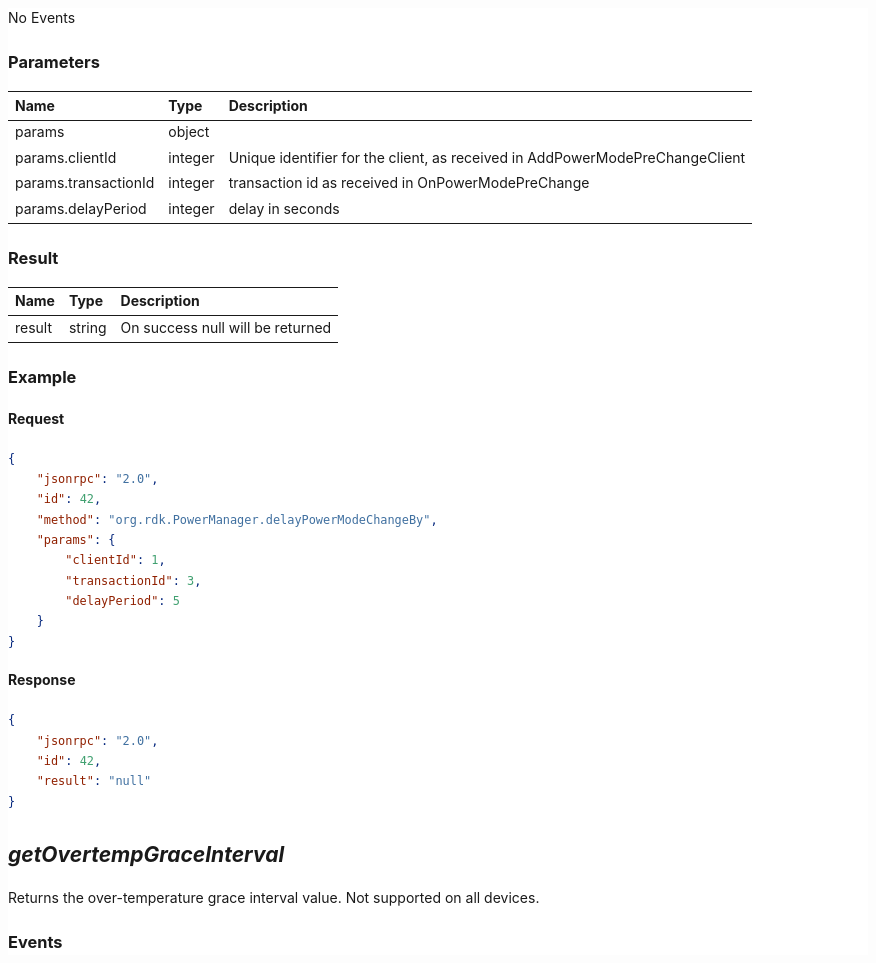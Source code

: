 No Events

### Parameters

| Name | Type | Description |
| :-------- | :-------- | :-------- |
| params | object |  |
| params.clientId | integer | Unique identifier for the client, as received in AddPowerModePreChangeClient |
| params.transactionId | integer | transaction id as received in OnPowerModePreChange |
| params.delayPeriod | integer | delay in seconds |

### Result

| Name | Type | Description |
| :-------- | :-------- | :-------- |
| result | string | On success null will be returned |

### Example

#### Request

```json
{
    "jsonrpc": "2.0",
    "id": 42,
    "method": "org.rdk.PowerManager.delayPowerModeChangeBy",
    "params": {
        "clientId": 1,
        "transactionId": 3,
        "delayPeriod": 5
    }
}
```

#### Response

```json
{
    "jsonrpc": "2.0",
    "id": 42,
    "result": "null"
}
```

<a name="getOvertempGraceInterval"></a>
## *getOvertempGraceInterval*

Returns the over-temperature grace interval value. Not supported on all devices.

### Events
